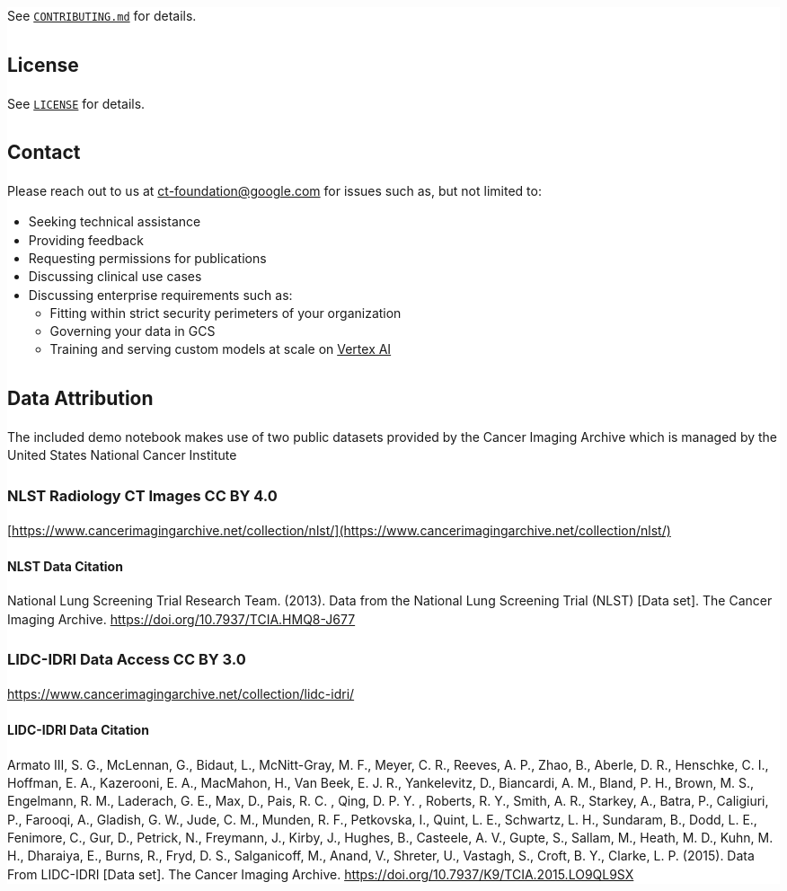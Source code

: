 See [`CONTRIBUTING.md`](CONTRIBUTING.md) for details.

## License

See [`LICENSE`](LICENSE) for details.

## Contact

Please reach out to us at
[ct-foundation@google.com](mailto:ct-foundation@google.com]) for issues such as,
but not limited to:

-   Seeking technical assistance
-   Providing feedback
-   Requesting permissions for publications
-   Discussing clinical use cases
-   Discussing enterprise requirements such as:
    -   Fitting within strict security perimeters of your organization
    -   Governing your data in GCS
    -   Training and serving custom models at scale on
        [Vertex AI](https://cloud.google.com/vertex-ai?hl=en)

## Data Attribution

The included demo notebook makes use of two public datasets provided by the Cancer Imaging Archive which is managed by the United States  National Cancer Institute

###  NLST Radiology CT Images CC BY 4.0
[https://www.cancerimagingarchive.net/collection/nlst/](https://www.cancerimagingarchive.net/collection/nlst/)

#### NLST Data Citation
 National Lung Screening Trial Research Team. (2013). Data from the National Lung Screening Trial (NLST) [Data set]. The Cancer Imaging Archive. https://doi.org/10.7937/TCIA.HMQ8-J677
### LIDC-IDRI Data Access CC BY 3.0
https://www.cancerimagingarchive.net/collection/lidc-idri/

#### LIDC-IDRI Data Citation

Armato III, S. G., McLennan, G., Bidaut, L., McNitt-Gray, M. F., Meyer, C. R., Reeves, A. P., Zhao, B., Aberle, D. R., Henschke, C. I., Hoffman, E. A., Kazerooni, E. A., MacMahon, H., Van Beek, E. J. R., Yankelevitz, D., Biancardi, A. M., Bland, P. H., Brown, M. S., Engelmann, R. M., Laderach, G. E., Max, D., Pais, R. C. , Qing, D. P. Y. , Roberts, R. Y., Smith, A. R., Starkey, A., Batra, P., Caligiuri, P., Farooqi, A., Gladish, G. W., Jude, C. M., Munden, R. F., Petkovska, I., Quint, L. E., Schwartz, L. H., Sundaram, B., Dodd, L. E., Fenimore, C., Gur, D., Petrick, N., Freymann, J., Kirby, J., Hughes, B., Casteele, A. V., Gupte, S., Sallam, M., Heath, M. D., Kuhn, M. H., Dharaiya, E., Burns, R., Fryd, D. S., Salganicoff, M., Anand, V., Shreter, U., Vastagh, S., Croft, B. Y., Clarke, L. P. (2015). Data From LIDC-IDRI [Data set]. The Cancer Imaging Archive. https://doi.org/10.7937/K9/TCIA.2015.LO9QL9SX

